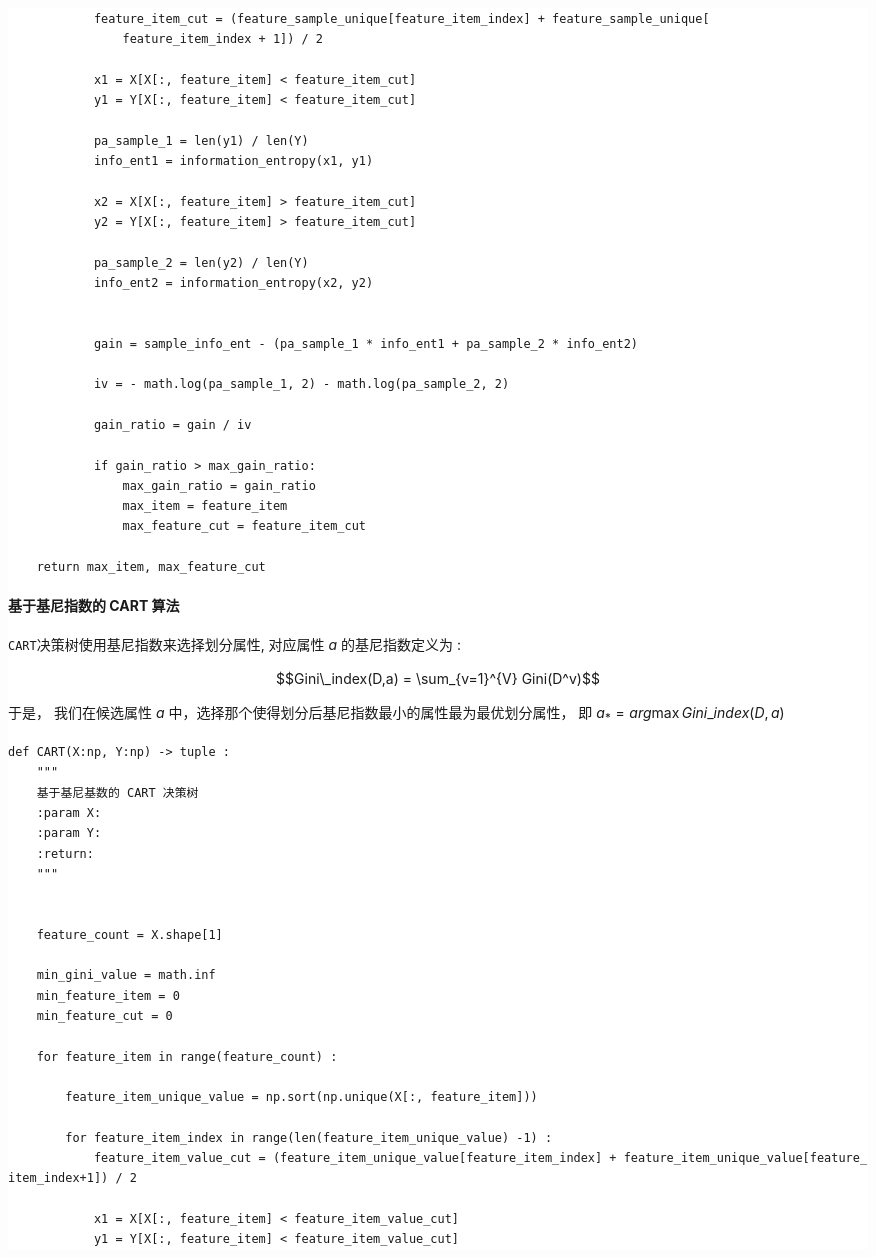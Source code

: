 ```
            feature_item_cut = (feature_sample_unique[feature_item_index] + feature_sample_unique[
                feature_item_index + 1]) / 2

            x1 = X[X[:, feature_item] < feature_item_cut]
            y1 = Y[X[:, feature_item] < feature_item_cut]

            pa_sample_1 = len(y1) / len(Y)
            info_ent1 = information_entropy(x1, y1)

            x2 = X[X[:, feature_item] > feature_item_cut]
            y2 = Y[X[:, feature_item] > feature_item_cut]

            pa_sample_2 = len(y2) / len(Y)
            info_ent2 = information_entropy(x2, y2)


            gain = sample_info_ent - (pa_sample_1 * info_ent1 + pa_sample_2 * info_ent2)

            iv = - math.log(pa_sample_1, 2) - math.log(pa_sample_2, 2)

            gain_ratio = gain / iv

            if gain_ratio > max_gain_ratio:
                max_gain_ratio = gain_ratio
                max_item = feature_item
                max_feature_cut = feature_item_cut

    return max_item, max_feature_cut
```

#### 基于基尼指数的 CART 算法

`CART`决策树使用基尼指数来选择划分属性, 对应属性 $a$ 的基尼指数定义为  :

$$Gini\_index(D,a) = \sum_{v=1}^{V} Gini(D^v)$$

于是， 我们在候选属性 $a$ 中，选择那个使得划分后基尼指数最小的属性最为最优划分属性， 即 $a_* = arg \max Gini\_index(D,a)$

```
def CART(X:np, Y:np) -> tuple :
    """
    基于基尼基数的 CART 决策树
    :param X: 
    :param Y: 
    :return: 
    """


    feature_count = X.shape[1]

    min_gini_value = math.inf
    min_feature_item = 0
    min_feature_cut = 0

    for feature_item in range(feature_count) :

        feature_item_unique_value = np.sort(np.unique(X[:, feature_item]))

        for feature_item_index in range(len(feature_item_unique_value) -1) :
            feature_item_value_cut = (feature_item_unique_value[feature_item_index] + feature_item_unique_value[feature_item_index+1]) / 2

            x1 = X[X[:, feature_item] < feature_item_value_cut]
            y1 = Y[X[:, feature_item] < feature_item_value_cut]

```